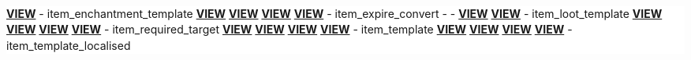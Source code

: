<td align='center'><a href='/wiki/Reference%20Information/DB/mangos/MaNGOSThree/item_convert.md'><b>VIEW</b></a></td>
<td align='center'>-</td>
</tr>
<tr>
<td align='center'>item_enchantment_template</td>
<td align='center'><a href='/wiki/Reference%20Information/DB/mangos/MaNGOSZero/item_enchantment_template.md'><b>VIEW</b></a></td>
<td align='center'><a href='/wiki/Reference%20Information/DB/mangos/MaNGOSOne/item_enchantment_template.md'><b>VIEW</b></a></td>
<td align='center'><a href='/wiki/Reference%20Information/DB/mangos/MaNGOSTwo/item_enchantment_template.md'><b>VIEW</b></a></td>
<td align='center'><a href='/wiki/Reference%20Information/DB/mangos/MaNGOSThree/item_enchantment_template.md'><b>VIEW</b></a></td>
<td align='center'>-</td>
</tr>
<tr>
<td align='center'>item_expire_convert</td>
<td align='center'>-</td>
<td align='center'>-</td>
<td align='center'><a href='/wiki/Reference%20Information/DB/mangos/MaNGOSTwo/item_expire_convert.md'><b>VIEW</b></a></td>
<td align='center'><a href='/wiki/Reference%20Information/DB/mangos/MaNGOSThree/item_expire_convert.md'><b>VIEW</b></a></td>
<td align='center'>-</td>
</tr>
<tr>
<td align='center'>item_loot_template</td>
<td align='center'><a href='/wiki/Reference%20Information/DB/mangos/MaNGOSZero/item_loot_template.md'><b>VIEW</b></a></td>
<td align='center'><a href='/wiki/Reference%20Information/DB/mangos/MaNGOSOne/item_loot_template.md'><b>VIEW</b></a></td>
<td align='center'><a href='/wiki/Reference%20Information/DB/mangos/MaNGOSTwo/item_loot_template.md'><b>VIEW</b></a></td>
<td align='center'><a href='/wiki/Reference%20Information/DB/mangos/MaNGOSThree/item_loot_template.md'><b>VIEW</b></a></td>
<td align='center'>-</td>
</tr>
<tr>
<td align='center'>item_required_target</td>
<td align='center'><a href='/wiki/Reference%20Information/DB/mangos/MaNGOSZero/item_required_target.md'><b>VIEW</b></a></td>
<td align='center'><a href='/wiki/Reference%20Information/DB/mangos/MaNGOSOne/item_required_target.md'><b>VIEW</b></a></td>
<td align='center'><a href='/wiki/Reference%20Information/DB/mangos/MaNGOSTwo/item_required_target.md'><b>VIEW</b></a></td>
<td align='center'><a href='/wiki/Reference%20Information/DB/mangos/MaNGOSThree/item_required_target.md'><b>VIEW</b></a></td>
<td align='center'>-</td>
</tr>
<tr>
<td align='center'>item_template</td>
<td align='center'><a href='/wiki/Reference%20Information/DB/mangos/MaNGOSZero/item_template.md'><b>VIEW</b></a></td>
<td align='center'><a href='/wiki/Reference%20Information/DB/mangos/MaNGOSOne/item_template.md'><b>VIEW</b></a></td>
<td align='center'><a href='/wiki/Reference%20Information/DB/mangos/MaNGOSTwo/item_template.md'><b>VIEW</b></a></td>
<td align='center'><a href='/wiki/Reference%20Information/DB/mangos/MaNGOSThree/item_template.md'><b>VIEW</b></a></td>
<td align='center'>-</td>
</tr>
<tr>
<td align='center'>item_template_localised</td>